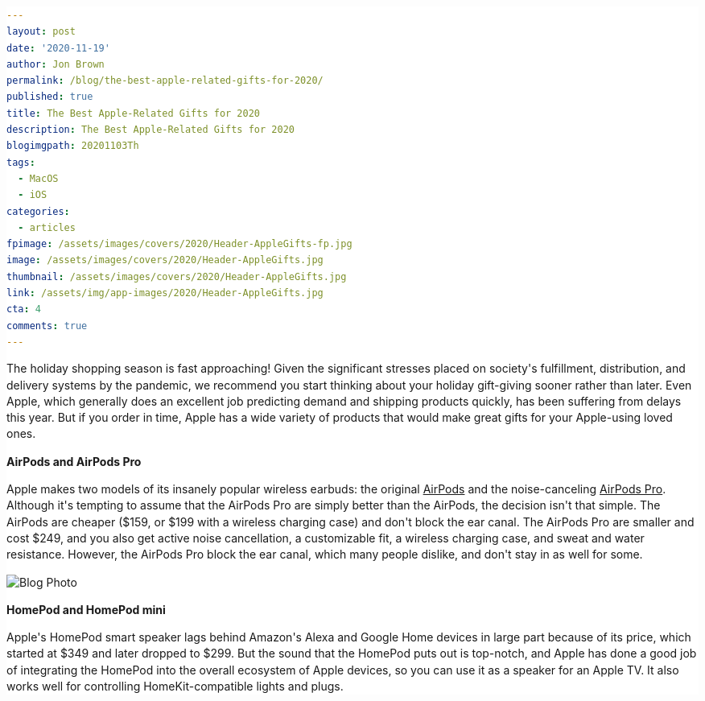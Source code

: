 ```yaml
---
layout: post
date: '2020-11-19'
author: Jon Brown
permalink: /blog/the-best-apple-related-gifts-for-2020/
published: true
title: The Best Apple-Related Gifts for 2020
description: The Best Apple-Related Gifts for 2020
blogimgpath: 20201103Th
tags:
  - MacOS
  - iOS
categories:
  - articles
fpimage: /assets/images/covers/2020/Header-AppleGifts-fp.jpg
image: /assets/images/covers/2020/Header-AppleGifts.jpg
thumbnail: /assets/images/covers/2020/Header-AppleGifts.jpg
link: /assets/img/app-images/2020/Header-AppleGifts.jpg
cta: 4
comments: true
---
```

The holiday shopping season is fast approaching! Given the significant
stresses placed on society's fulfillment, distribution, and delivery
systems by the pandemic, we recommend you start thinking about your
holiday gift-giving sooner rather than later. Even Apple, which
generally does an excellent job predicting demand and shipping products
quickly, has been suffering from delays this year. But if you order in
time, Apple has a wide variety of products that would make great gifts
for your Apple-using loved ones.​

**AirPods and AirPods Pro**

Apple makes two models of its insanely popular wireless earbuds: the
original [AirPods](https://www.apple.com/airpods/) and the
noise-canceling [AirPods
Pro](https://www.apple.com/airpods-pro/). Although it's tempting
to assume that the AirPods Pro are simply better than the AirPods, the
decision isn't that simple. The AirPods are cheaper ($159, or $199
with a wireless charging case) and don't block the ear canal. The
AirPods Pro are smaller and cost $249, and you also get active noise
cancellation, a customizable fit, a wireless charging case, and sweat
and water resistance. However, the AirPods Pro block the ear canal,
which many people dislike, and don't stay in as well for some.

<img alt="Blog Photo" src="{{ site.site_cdn }}/assets/images/blog/2020/20201103Th/AirPods-AirPods-Pro.jpg" class="img-fluid rounded m-2" width="700" />


**HomePod and HomePod mini**

Apple's HomePod smart speaker lags behind Amazon's Alexa and Google Home
devices in large part because of its price, which started at $349 and
later dropped to $299. But the sound that the HomePod puts out is
top-notch, and Apple has done a good job of integrating the HomePod into
the overall ecosystem of Apple devices, so you can use it as a speaker
for an Apple TV. It also works well for controlling HomeKit-compatible
lights and plugs.
